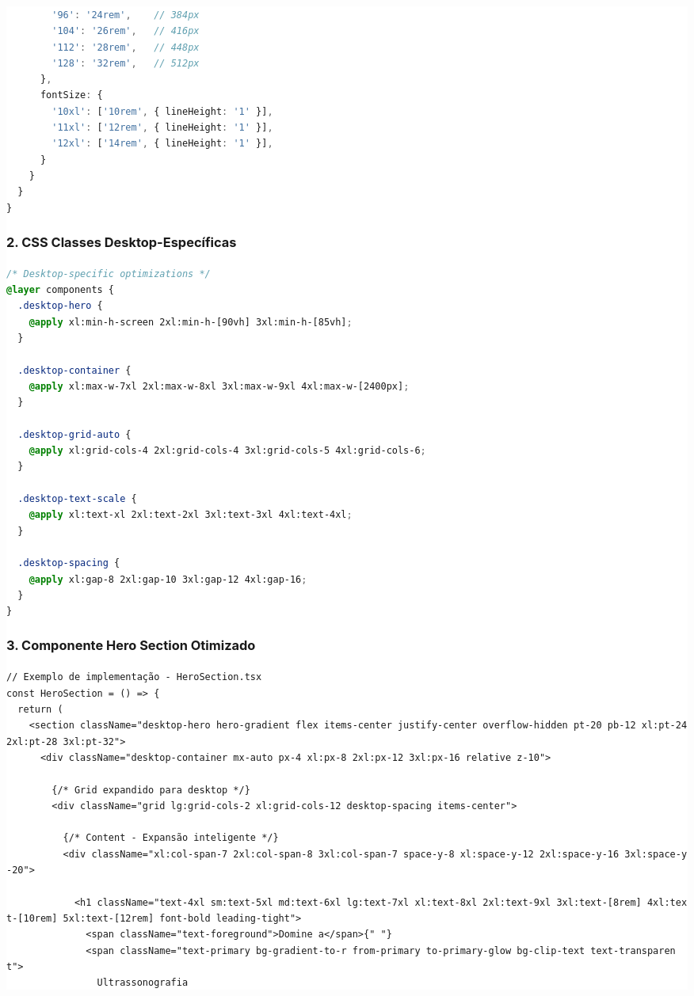 ```typescript
        '96': '24rem',    // 384px
        '104': '26rem',   // 416px
        '112': '28rem',   // 448px
        '128': '32rem',   // 512px
      },
      fontSize: {
        '10xl': ['10rem', { lineHeight: '1' }],
        '11xl': ['12rem', { lineHeight: '1' }], 
        '12xl': ['14rem', { lineHeight: '1' }],
      }
    }
  }
}
```

### **2. CSS Classes Desktop-Específicas**
```css
/* Desktop-specific optimizations */
@layer components {
  .desktop-hero {
    @apply xl:min-h-screen 2xl:min-h-[90vh] 3xl:min-h-[85vh];
  }
  
  .desktop-container {
    @apply xl:max-w-7xl 2xl:max-w-8xl 3xl:max-w-9xl 4xl:max-w-[2400px];
  }
  
  .desktop-grid-auto {
    @apply xl:grid-cols-4 2xl:grid-cols-4 3xl:grid-cols-5 4xl:grid-cols-6;
  }
  
  .desktop-text-scale {
    @apply xl:text-xl 2xl:text-2xl 3xl:text-3xl 4xl:text-4xl;
  }
  
  .desktop-spacing {
    @apply xl:gap-8 2xl:gap-10 3xl:gap-12 4xl:gap-16;
  }
}
```

### **3. Componente Hero Section Otimizado**
```tsx
// Exemplo de implementação - HeroSection.tsx
const HeroSection = () => {
  return (
    <section className="desktop-hero hero-gradient flex items-center justify-center overflow-hidden pt-20 pb-12 xl:pt-24 2xl:pt-28 3xl:pt-32">
      <div className="desktop-container mx-auto px-4 xl:px-8 2xl:px-12 3xl:px-16 relative z-10">
        
        {/* Grid expandido para desktop */}
        <div className="grid lg:grid-cols-2 xl:grid-cols-12 desktop-spacing items-center">
          
          {/* Content - Expansão inteligente */}
          <div className="xl:col-span-7 2xl:col-span-8 3xl:col-span-7 space-y-8 xl:space-y-12 2xl:space-y-16 3xl:space-y-20">
            
            <h1 className="text-4xl sm:text-5xl md:text-6xl lg:text-7xl xl:text-8xl 2xl:text-9xl 3xl:text-[8rem] 4xl:text-[10rem] 5xl:text-[12rem] font-bold leading-tight">
              <span className="text-foreground">Domine a</span>{" "}
              <span className="text-primary bg-gradient-to-r from-primary to-primary-glow bg-clip-text text-transparent">
                Ultrassonografia
```